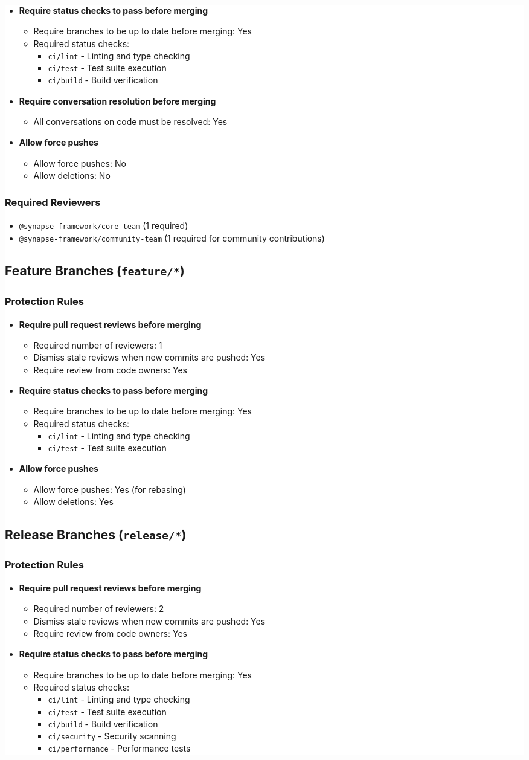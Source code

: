 - **Require status checks to pass before merging**
  - Require branches to be up to date before merging: Yes
  - Required status checks:
    - `ci/lint` - Linting and type checking
    - `ci/test` - Test suite execution
    - `ci/build` - Build verification

- **Require conversation resolution before merging**
  - All conversations on code must be resolved: Yes

- **Allow force pushes**
  - Allow force pushes: No
  - Allow deletions: No

### Required Reviewers
- `@synapse-framework/core-team` (1 required)
- `@synapse-framework/community-team` (1 required for community contributions)

## Feature Branches (`feature/*`)

### Protection Rules
- **Require pull request reviews before merging**
  - Required number of reviewers: 1
  - Dismiss stale reviews when new commits are pushed: Yes
  - Require review from code owners: Yes

- **Require status checks to pass before merging**
  - Require branches to be up to date before merging: Yes
  - Required status checks:
    - `ci/lint` - Linting and type checking
    - `ci/test` - Test suite execution

- **Allow force pushes**
  - Allow force pushes: Yes (for rebasing)
  - Allow deletions: Yes

## Release Branches (`release/*`)

### Protection Rules
- **Require pull request reviews before merging**
  - Required number of reviewers: 2
  - Dismiss stale reviews when new commits are pushed: Yes
  - Require review from code owners: Yes

- **Require status checks to pass before merging**
  - Require branches to be up to date before merging: Yes
  - Required status checks:
    - `ci/lint` - Linting and type checking
    - `ci/test` - Test suite execution
    - `ci/build` - Build verification
    - `ci/security` - Security scanning
    - `ci/performance` - Performance tests
